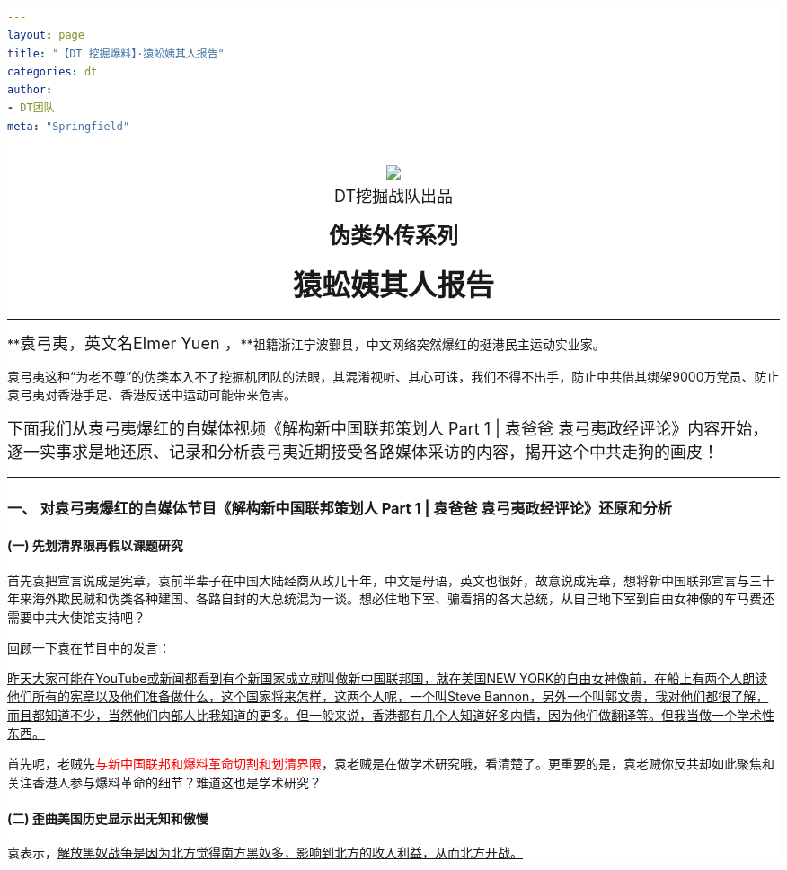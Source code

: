 ```yaml
---
layout: page
title: "【DT 挖掘爆料】·猿蚣姨其人报告"
categories: dt
author:
- DT团队
meta: "Springfield"
---
```


<center>
    <img src="../../../../image/dt/logo.png"/>
</center>

<center>
    <font size=4>
        DT挖掘战队出品
    </font>
</center>
    
**<center><font size=5>伪类外传系列</font></center>**
    
**<center><font size=6>猿蚣姨其人报告</font></center>**

<hr>

**<font size=4>袁弓夷，英文名Elmer Yuen ，</font>**祖籍浙江宁波鄞县，中文网络突然爆红的挺港民主运动实业家。

袁弓夷这种“为老不尊”的伪类本入不了挖掘机团队的法眼，其混淆视听、其心可诛，我们不得不出手，防止中共借其绑架9000万党员、防止袁弓夷对香港手足、香港反送中运动可能带来危害。

<font size=4>下面我们从袁弓夷爆红的自媒体视频《解构新中国联邦策划人 Part 1 | 袁爸爸 袁弓夷政经评论》内容开始，逐一实事求是地还原、记录和分析袁弓夷近期接受各路媒体采访的内容，揭开这个中共走狗的画皮！</font>

<hr>

### **一、 对袁弓夷爆红的自媒体节目《解构新中国联邦策划人 Part 1 \| 袁爸爸 袁弓夷政经评论》还原和分析**

#### **(一)	先划清界限再假以课题研究**

首先袁把宣言说成是宪章，袁前半辈子在中国大陆经商从政几十年，中文是母语，英文也很好，故意说成宪章，想将新中国联邦宣言与三十年来海外欺民贼和伪类各种建国、各路自封的大总统混为一谈。想必住地下室、骗着捐的各大总统，从自己地下室到自由女神像的车马费还需要中共大使馆支持吧？

回顾一下袁在节目中的发言：

<u>昨天大家可能在YouTube或新闻都看到有个新国家成立就叫做新中国联邦国，就在美国NEW YORK的自由女神像前，在船上有两个人朗读他们所有的宪章以及他们准备做什么，这个国家将来怎样，这两个人呢，一个叫Steve Bannon，另外一个叫郭文贵，我对他们都很了解，而且都知道不少，当然他们内部人比我知道的更多。但一般来说，香港都有几个人知道好多内情，因为他们做翻译等。但我当做一个学术性东西。</u>

首先呢，老贼先<font color="red">与新中国联邦和爆料革命切割和划清界限</font>，袁老贼是在做学术研究哦，看清楚了。更重要的是，袁老贼你反共却如此聚焦和关注香港人参与爆料革命的细节？难道这也是学术研究？

#### **(二)	歪曲美国历史显示出无知和傲慢**

袁表示，<u>解放黑奴战争是因为北方觉得南方黑奴多，影响到北方的收入利益，从而北方开战。</u>
